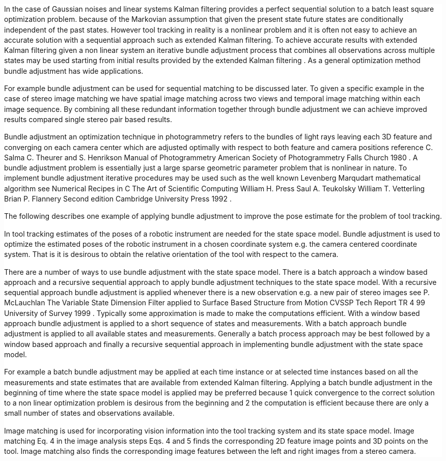 In the case of Gaussian noises and linear systems Kalman filtering provides a perfect sequential solution to a batch least square optimization problem. because of the Markovian assumption that given the present state future states are conditionally independent of the past states. However tool tracking in reality is a nonlinear problem and it is often not easy to achieve an accurate solution with a sequential approach such as extended Kalman filtering. To achieve accurate results with extended Kalman filtering given a non linear system an iterative bundle adjustment process that combines all observations across multiple states may be used starting from initial results provided by the extended Kalman filtering . As a general optimization method bundle adjustment has wide applications.

For example bundle adjustment can be used for sequential matching to be discussed later. To given a specific example in the case of stereo image matching we have spatial image matching across two views and temporal image matching within each image sequence. By combining all these redundant information together through bundle adjustment we can achieve improved results compared single stereo pair based results.

Bundle adjustment an optimization technique in photogrammetry refers to the bundles of light rays leaving each 3D feature and converging on each camera center which are adjusted optimally with respect to both feature and camera positions reference C. Salma C. Theurer and S. Henrikson Manual of Photogrammetry American Society of Photogrammetry Falls Church 1980 . A bundle adjustment problem is essentially just a large sparse geometric parameter problem that is nonlinear in nature. To implement bundle adjustment iterative procedures may be used such as the well known Levenberg Marqudart mathematical algorithm see Numerical Recipes in C The Art of Scientific Computing William H. Press Saul A. Teukolsky William T. Vetterling Brian P. Flannery Second edition Cambridge University Press 1992 .

The following describes one example of applying bundle adjustment to improve the pose estimate for the problem of tool tracking.

In tool tracking estimates of the poses of a robotic instrument are needed for the state space model. Bundle adjustment is used to optimize the estimated poses of the robotic instrument in a chosen coordinate system e.g. the camera centered coordinate system. That is it is desirous to obtain the relative orientation of the tool with respect to the camera.

There are a number of ways to use bundle adjustment with the state space model. There is a batch approach a window based approach and a recursive sequential approach to apply bundle adjustment techniques to the state space model. With a recursive sequential approach bundle adjustment is applied whenever there is a new observation e.g. a new pair of stereo images see P. McLauchlan The Variable State Dimension Filter applied to Surface Based Structure from Motion CVSSP Tech Report TR 4 99 University of Survey 1999 . Typically some approximation is made to make the computations efficient. With a window based approach bundle adjustment is applied to a short sequence of states and measurements. With a batch approach bundle adjustment is applied to all available states and measurements. Generally a batch process approach may be best followed by a window based approach and finally a recursive sequential approach in implementing bundle adjustment with the state space model.

For example a batch bundle adjustment may be applied at each time instance or at selected time instances based on all the measurements and state estimates that are available from extended Kalman filtering. Applying a batch bundle adjustment in the beginning of time where the state space model is applied may be preferred because 1 quick convergence to the correct solution to a non linear optimization problem is desirous from the beginning and 2 the computation is efficient because there are only a small number of states and observations available.

Image matching is used for incorporating vision information into the tool tracking system and its state space model. Image matching Eq. 4 in the image analysis steps Eqs. 4 and 5 finds the corresponding 2D feature image points and 3D points on the tool. Image matching also finds the corresponding image features between the left and right images from a stereo camera.
